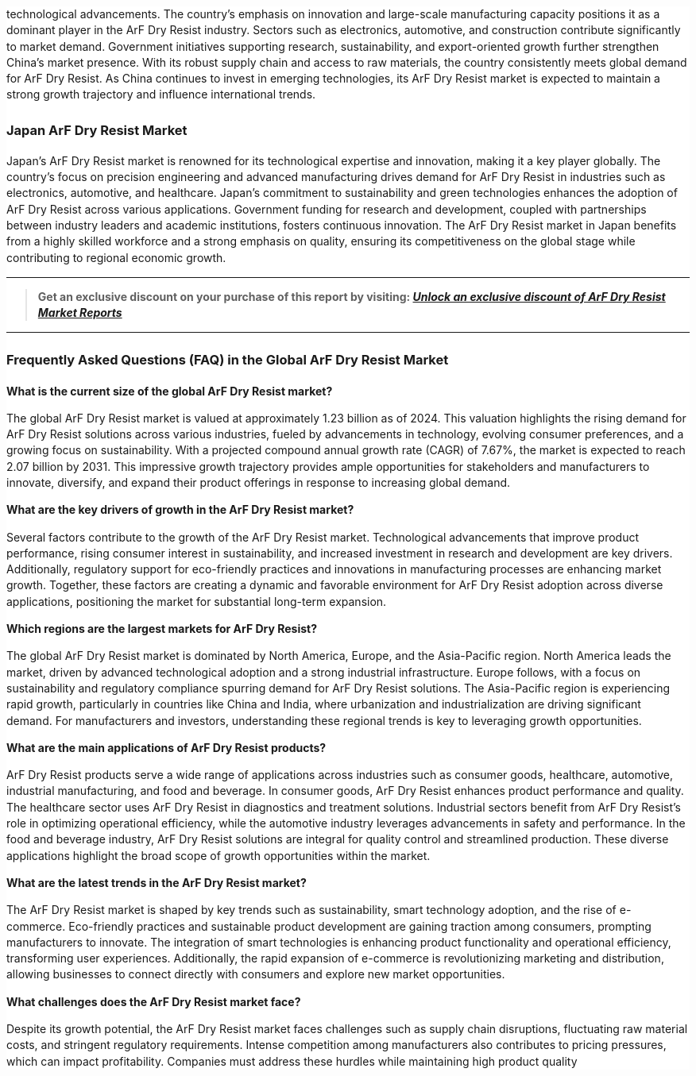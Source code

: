 technological advancements. The country&rsquo;s emphasis on innovation and large-scale manufacturing capacity positions it as a dominant player in the ArF Dry Resist industry. Sectors such as electronics, automotive, and construction contribute significantly to market demand. Government initiatives supporting research, sustainability, and export-oriented growth further strengthen China&rsquo;s market presence. With its robust supply chain and access to raw materials, the country consistently meets global demand for ArF Dry Resist. As China continues to invest in emerging technologies, its ArF Dry Resist market is expected to maintain a strong growth trajectory and influence international trends.</p><h3>Japan ArF Dry Resist Market</h3><p>Japan&rsquo;s ArF Dry Resist market is renowned for its technological expertise and innovation, making it a key player globally. The country&rsquo;s focus on precision engineering and advanced manufacturing drives demand for ArF Dry Resist in industries such as electronics, automotive, and healthcare. Japan&rsquo;s commitment to sustainability and green technologies enhances the adoption of ArF Dry Resist across various applications. Government funding for research and development, coupled with partnerships between industry leaders and academic institutions, fosters continuous innovation. The ArF Dry Resist market in Japan benefits from a highly skilled workforce and a strong emphasis on quality, ensuring its competitiveness on the global stage while contributing to regional economic growth.</p><hr /><blockquote><p><strong>Get an exclusive discount on your purchase of this report by visiting: <em><a href="://marketresearchpulse.com/ask-for-discount/78609?utm_source=Github&amp;utm_medium=030">Unlock an exclusive discount of ArF Dry Resist Market Reports</a></em>&nbsp;</strong></p></blockquote><hr /><h3>Frequently Asked Questions (FAQ) in the Global ArF Dry Resist Market</h3><p><strong>What is the current size of the global ArF Dry Resist market?</strong></p><p>The global ArF Dry Resist market is valued at approximately 1.23 billion as of 2024. This valuation highlights the rising demand for ArF Dry Resist solutions across various industries, fueled by advancements in technology, evolving consumer preferences, and a growing focus on sustainability. With a projected compound annual growth rate (CAGR) of 7.67%, the market is expected to reach 2.07 billion by 2031. This impressive growth trajectory provides ample opportunities for stakeholders and manufacturers to innovate, diversify, and expand their product offerings in response to increasing global demand.</p><p><strong>What are the key drivers of growth in the ArF Dry Resist market?</strong></p><p>Several factors contribute to the growth of the ArF Dry Resist market. Technological advancements that improve product performance, rising consumer interest in sustainability, and increased investment in research and development are key drivers. Additionally, regulatory support for eco-friendly practices and innovations in manufacturing processes are enhancing market growth. Together, these factors are creating a dynamic and favorable environment for ArF Dry Resist adoption across diverse applications, positioning the market for substantial long-term expansion.</p><p><strong>Which regions are the largest markets for ArF Dry Resist?</strong></p><p>The global ArF Dry Resist market is dominated by North America, Europe, and the Asia-Pacific region. North America leads the market, driven by advanced technological adoption and a strong industrial infrastructure. Europe follows, with a focus on sustainability and regulatory compliance spurring demand for ArF Dry Resist solutions. The Asia-Pacific region is experiencing rapid growth, particularly in countries like China and India, where urbanization and industrialization are driving significant demand. For manufacturers and investors, understanding these regional trends is key to leveraging growth opportunities.</p><p><strong>What are the main applications of ArF Dry Resist products?</strong></p><p>ArF Dry Resist products serve a wide range of applications across industries such as consumer goods, healthcare, automotive, industrial manufacturing, and food and beverage. In consumer goods, ArF Dry Resist enhances product performance and quality. The healthcare sector uses ArF Dry Resist in diagnostics and treatment solutions. Industrial sectors benefit from ArF Dry Resist&rsquo;s role in optimizing operational efficiency, while the automotive industry leverages advancements in safety and performance. In the food and beverage industry, ArF Dry Resist solutions are integral for quality control and streamlined production. These diverse applications highlight the broad scope of growth opportunities within the market.</p><p><strong>What are the latest trends in the ArF Dry Resist market?</strong></p><p>The ArF Dry Resist market is shaped by key trends such as sustainability, smart technology adoption, and the rise of e-commerce. Eco-friendly practices and sustainable product development are gaining traction among consumers, prompting manufacturers to innovate. The integration of smart technologies is enhancing product functionality and operational efficiency, transforming user experiences. Additionally, the rapid expansion of e-commerce is revolutionizing marketing and distribution, allowing businesses to connect directly with consumers and explore new market opportunities.</p><p><strong>What challenges does the ArF Dry Resist market face?</strong></p><p>Despite its growth potential, the ArF Dry Resist market faces challenges such as supply chain disruptions, fluctuating raw material costs, and stringent regulatory requirements. Intense competition among manufacturers also contributes to pricing pressures, which can impact profitability. Companies must address these hurdles while maintaining high product quality